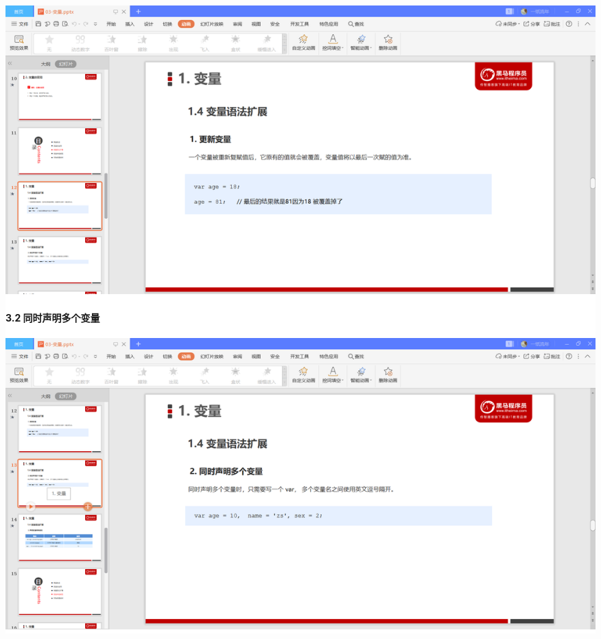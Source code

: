 ![image-20200422180220667](JavaScript基础.assets/image-20200422180220667.png)





#### 3.2 同时声明多个变量

![image-20200422180239148](JavaScript基础.assets/image-20200422180239148.png)
